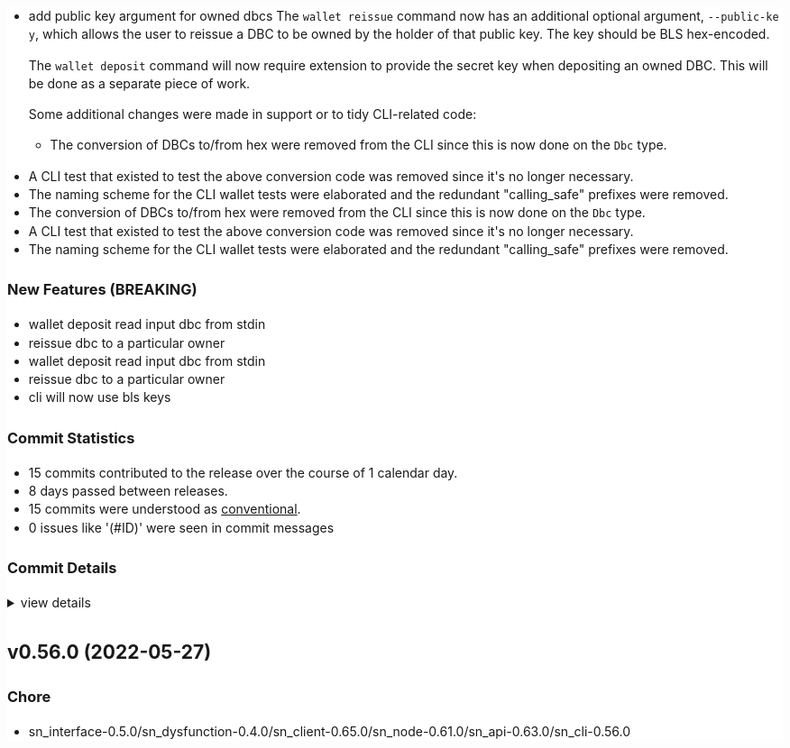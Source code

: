  - <csr-id-4c6e6cff474d306e6632f004c6cf05729c7ced16/> add public key argument for owned dbcs
   The `wallet reissue` command now has an additional optional argument, `--public-key`, which allows
   the user to reissue a DBC to be owned by the holder of that public key. The key should be BLS
   hex-encoded.
   
   The `wallet deposit` command will now require extension to provide the secret key when depositing an
   owned DBC. This will be done as a separate piece of work.
   
   Some additional changes were made in support or to tidy CLI-related code:
   * The conversion of DBCs to/from hex were removed from the CLI since this is now done on the `Dbc`
   type.
* A CLI test that existed to test the above conversion code was removed since it's no longer
     necessary.
* The naming scheme for the CLI wallet tests were elaborated and the redundant "calling_safe"
     prefixes were removed.
* The conversion of DBCs to/from hex were removed from the CLI since this is now done on the `Dbc`
     type.
* A CLI test that existed to test the above conversion code was removed since it's no longer
     necessary.
* The naming scheme for the CLI wallet tests were elaborated and the redundant "calling_safe"
     prefixes were removed.

### New Features (BREAKING)

 - <csr-id-ee04cceb08aa88b2e49c0c7b2fd5f405d86f37f6/> wallet deposit read input dbc from stdin
 - <csr-id-92c53f186d2a63c6333b4d7b1016bb55edf74e42/> reissue dbc to a particular owner
 - <csr-id-a1c6aebe66507b8f837b1a1aaca5aeb34cde28c7/> wallet deposit read input dbc from stdin
 - <csr-id-cd85844f9f6402aba02f28fbedf92c7ee234e315/> reissue dbc to a particular owner
 - <csr-id-f03fb7e35319dbb9e4745e3cb36c7913c4f220ac/> cli will now use bls keys

### Commit Statistics

<csr-read-only-do-not-edit/>

 - 15 commits contributed to the release over the course of 1 calendar day.
 - 8 days passed between releases.
 - 15 commits were understood as [conventional](https://www.conventionalcommits.org).
 - 0 issues like '(#ID)' were seen in commit messages

### Commit Details

<csr-read-only-do-not-edit/>

<details><summary>view details</summary></details>

## v0.56.0 (2022-05-27)

<csr-id-e5fcd032e1dd904e05bc23e119af1d06e3b85a06/>

### Chore

 - <csr-id-e5fcd032e1dd904e05bc23e119af1d06e3b85a06/> sn_interface-0.5.0/sn_dysfunction-0.4.0/sn_client-0.65.0/sn_node-0.61.0/sn_api-0.63.0/sn_cli-0.56.0
